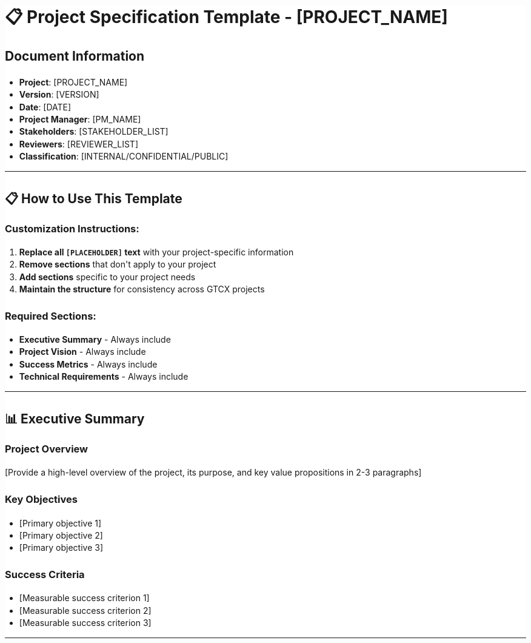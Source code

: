 # 📋 **Project Specification Template - [PROJECT_NAME]**

## **Document Information**
- **Project**: [PROJECT_NAME]
- **Version**: [VERSION]
- **Date**: [DATE]
- **Project Manager**: [PM_NAME]
- **Stakeholders**: [STAKEHOLDER_LIST]
- **Reviewers**: [REVIEWER_LIST]
- **Classification**: [INTERNAL/CONFIDENTIAL/PUBLIC]

---

## **📋 How to Use This Template**

### **Customization Instructions:**
1. **Replace all `[PLACEHOLDER]` text** with your project-specific information
2. **Remove sections** that don't apply to your project
3. **Add sections** specific to your project needs
4. **Maintain the structure** for consistency across GTCX projects

### **Required Sections:**
- **Executive Summary** - Always include
- **Project Vision** - Always include  
- **Success Metrics** - Always include
- **Technical Requirements** - Always include

---

## **📊 Executive Summary**

### **Project Overview**
[Provide a high-level overview of the project, its purpose, and key value propositions in 2-3 paragraphs]

### **Key Objectives**
- [Primary objective 1]
- [Primary objective 2]
- [Primary objective 3]

### **Success Criteria**
- [Measurable success criterion 1]
- [Measurable success criterion 2]
- [Measurable success criterion 3]

---
